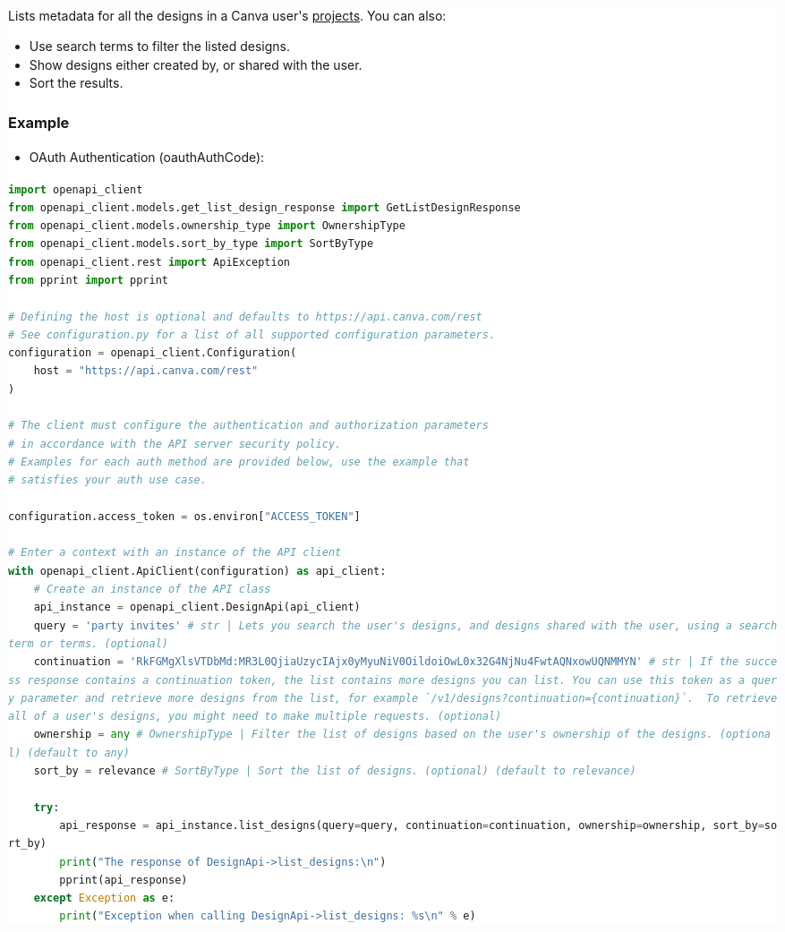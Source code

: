 Lists metadata for all the designs in a Canva user's
[projects](https://www.canva.com/help/find-designs-and-folders/). You can also:

- Use search terms to filter the listed designs.
- Show designs either created by, or shared with the user.
- Sort the results.

### Example

* OAuth Authentication (oauthAuthCode):

```python
import openapi_client
from openapi_client.models.get_list_design_response import GetListDesignResponse
from openapi_client.models.ownership_type import OwnershipType
from openapi_client.models.sort_by_type import SortByType
from openapi_client.rest import ApiException
from pprint import pprint

# Defining the host is optional and defaults to https://api.canva.com/rest
# See configuration.py for a list of all supported configuration parameters.
configuration = openapi_client.Configuration(
    host = "https://api.canva.com/rest"
)

# The client must configure the authentication and authorization parameters
# in accordance with the API server security policy.
# Examples for each auth method are provided below, use the example that
# satisfies your auth use case.

configuration.access_token = os.environ["ACCESS_TOKEN"]

# Enter a context with an instance of the API client
with openapi_client.ApiClient(configuration) as api_client:
    # Create an instance of the API class
    api_instance = openapi_client.DesignApi(api_client)
    query = 'party invites' # str | Lets you search the user's designs, and designs shared with the user, using a search term or terms. (optional)
    continuation = 'RkFGMgXlsVTDbMd:MR3L0QjiaUzycIAjx0yMyuNiV0OildoiOwL0x32G4NjNu4FwtAQNxowUQNMMYN' # str | If the success response contains a continuation token, the list contains more designs you can list. You can use this token as a query parameter and retrieve more designs from the list, for example `/v1/designs?continuation={continuation}`.  To retrieve all of a user's designs, you might need to make multiple requests. (optional)
    ownership = any # OwnershipType | Filter the list of designs based on the user's ownership of the designs. (optional) (default to any)
    sort_by = relevance # SortByType | Sort the list of designs. (optional) (default to relevance)

    try:
        api_response = api_instance.list_designs(query=query, continuation=continuation, ownership=ownership, sort_by=sort_by)
        print("The response of DesignApi->list_designs:\n")
        pprint(api_response)
    except Exception as e:
        print("Exception when calling DesignApi->list_designs: %s\n" % e)
```
